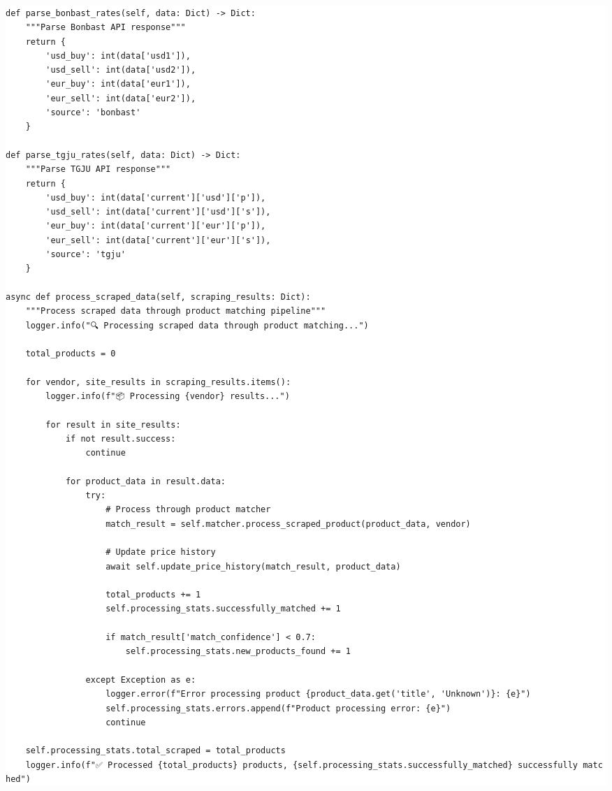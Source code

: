     def parse_bonbast_rates(self, data: Dict) -> Dict:
        """Parse Bonbast API response"""
        return {
            'usd_buy': int(data['usd1']),
            'usd_sell': int(data['usd2']),
            'eur_buy': int(data['eur1']),
            'eur_sell': int(data['eur2']),
            'source': 'bonbast'
        }
    
    def parse_tgju_rates(self, data: Dict) -> Dict:
        """Parse TGJU API response"""
        return {
            'usd_buy': int(data['current']['usd']['p']),
            'usd_sell': int(data['current']['usd']['s']),
            'eur_buy': int(data['current']['eur']['p']),
            'eur_sell': int(data['current']['eur']['s']),
            'source': 'tgju'
        }
    
    async def process_scraped_data(self, scraping_results: Dict):
        """Process scraped data through product matching pipeline"""
        logger.info("🔍 Processing scraped data through product matching...")
        
        total_products = 0
        
        for vendor, site_results in scraping_results.items():
            logger.info(f"📦 Processing {vendor} results...")
            
            for result in site_results:
                if not result.success:
                    continue
                
                for product_data in result.data:
                    try:
                        # Process through product matcher
                        match_result = self.matcher.process_scraped_product(product_data, vendor)
                        
                        # Update price history
                        await self.update_price_history(match_result, product_data)
                        
                        total_products += 1
                        self.processing_stats.successfully_matched += 1
                        
                        if match_result['match_confidence'] < 0.7:
                            self.processing_stats.new_products_found += 1
                        
                    except Exception as e:
                        logger.error(f"Error processing product {product_data.get('title', 'Unknown')}: {e}")
                        self.processing_stats.errors.append(f"Product processing error: {e}")
                        continue
        
        self.processing_stats.total_scraped = total_products
        logger.info(f"✅ Processed {total_products} products, {self.processing_stats.successfully_matched} successfully matched")
    